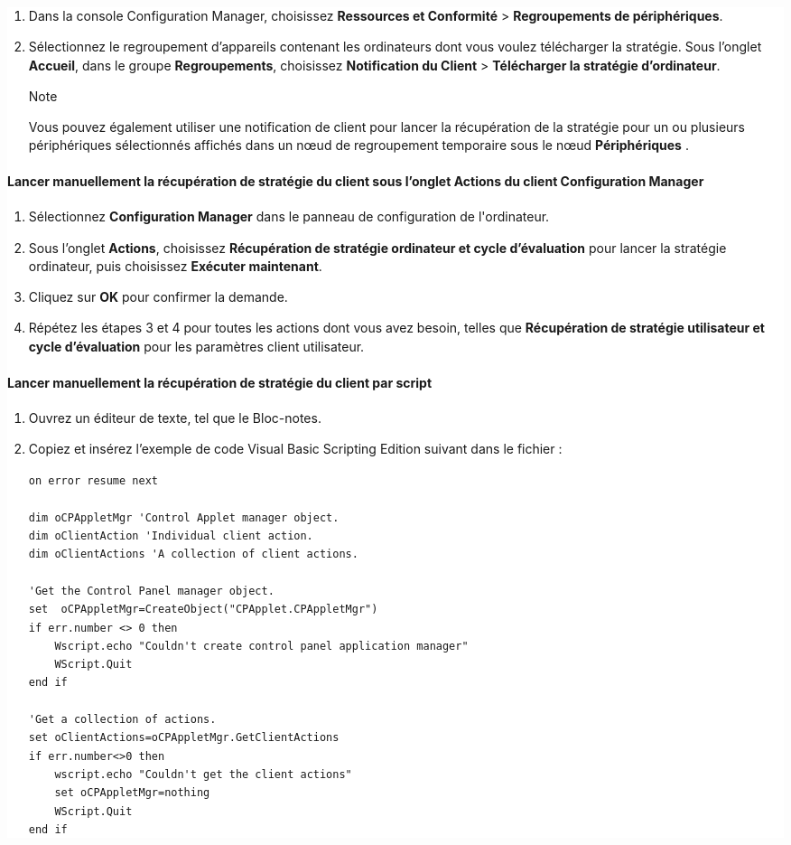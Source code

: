 1.  Dans la console Configuration Manager, choisissez **Ressources et Conformité** > **Regroupements de périphériques**.  

3.  Sélectionnez le regroupement d’appareils contenant les ordinateurs dont vous voulez télécharger la stratégie. Sous l’onglet **Accueil**, dans le groupe **Regroupements**, choisissez **Notification du Client** > **Télécharger la stratégie d’ordinateur**.  

    > [!NOTE]  
    >  Vous pouvez également utiliser une notification de client pour lancer la récupération de la stratégie pour un ou plusieurs périphériques sélectionnés affichés dans un nœud de regroupement temporaire sous le nœud **Périphériques** .  

#### <a name="manually-initiate-client-policy-retrieval-on-the-actions-tab-of-the-configuration-manager-client"></a>Lancer manuellement la récupération de stratégie du client sous l’onglet Actions du client Configuration Manager  

1.  Sélectionnez **Configuration Manager** dans le panneau de configuration de l'ordinateur.  

2.  Sous l’onglet **Actions**, choisissez **Récupération de stratégie ordinateur et cycle d’évaluation** pour lancer la stratégie ordinateur, puis choisissez **Exécuter maintenant**.  

4.  Cliquez sur **OK** pour confirmer la demande.  

5.  Répétez les étapes 3 et 4 pour toutes les actions dont vous avez besoin, telles que **Récupération de stratégie utilisateur et cycle d’évaluation** pour les paramètres client utilisateur.  

#### <a name="manually-initiate-client-policy-retrieval-by-script"></a>Lancer manuellement la récupération de stratégie du client par script  

1.  Ouvrez un éditeur de texte, tel que le Bloc-notes.  

2.  Copiez et insérez l’exemple de code Visual Basic Scripting Edition suivant dans le fichier :  

    ```  
    on error resume next  

    dim oCPAppletMgr 'Control Applet manager object.  
    dim oClientAction 'Individual client action.  
    dim oClientActions 'A collection of client actions.  

    'Get the Control Panel manager object.  
    set  oCPAppletMgr=CreateObject("CPApplet.CPAppletMgr")  
    if err.number <> 0 then  
        Wscript.echo "Couldn't create control panel application manager"  
        WScript.Quit  
    end if  

    'Get a collection of actions.  
    set oClientActions=oCPAppletMgr.GetClientActions  
    if err.number<>0 then  
        wscript.echo "Couldn't get the client actions"  
        set oCPAppletMgr=nothing  
        WScript.Quit  
    end if  
